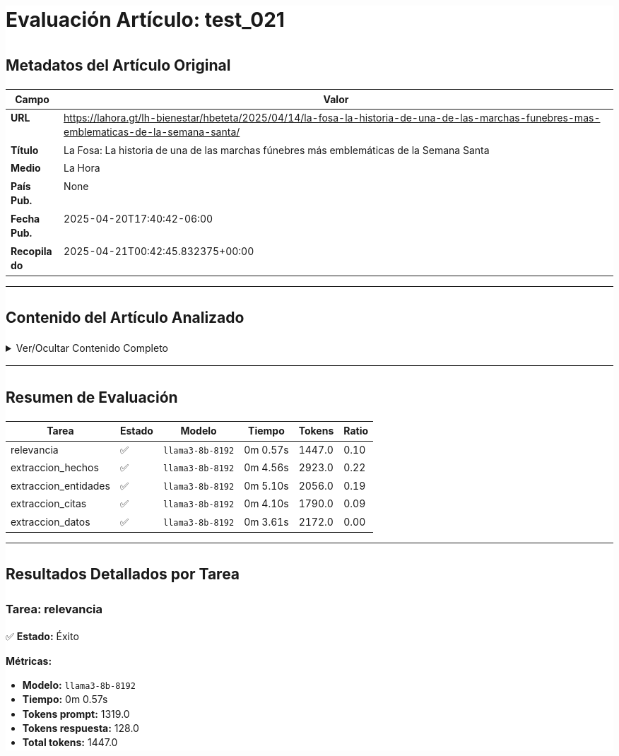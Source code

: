 # Evaluación Artículo: test_021

## Metadatos del Artículo Original

| Campo          | Valor                                      |
|----------------|--------------------------------------------|
| **URL**        | https://lahora.gt/lh-bienestar/hbeteta/2025/04/14/la-fosa-la-historia-de-una-de-las-marchas-funebres-mas-emblematicas-de-la-semana-santa/           |
| **Título**     | La Fosa: La historia de una de las marchas fúnebres más emblemáticas de la Semana Santa       |
| **Medio**      | La Hora         |
| **País Pub.**  | None |
| **Fecha Pub.** | 2025-04-20T17:40:42-06:00 |
| **Recopilado** | 2025-04-21T00:42:45.832375+00:00 |

---

## Contenido del Artículo Analizado

<details><summary>Ver/Ocultar Contenido Completo</summary></details>

---

## Resumen de Evaluación

| Tarea | Estado | Modelo | Tiempo | Tokens | Ratio |
|-------|--------|--------|--------|--------|-------|
| relevancia | ✅ | `llama3-8b-8192` | 0m 0.57s | 1447.0 | 0.10 |
| extraccion_hechos | ✅ | `llama3-8b-8192` | 0m 4.56s | 2923.0 | 0.22 |
| extraccion_entidades | ✅ | `llama3-8b-8192` | 0m 5.10s | 2056.0 | 0.19 |
| extraccion_citas | ✅ | `llama3-8b-8192` | 0m 4.10s | 1790.0 | 0.09 |
| extraccion_datos | ✅ | `llama3-8b-8192` | 0m 3.61s | 2172.0 | 0.00 |

---

## Resultados Detallados por Tarea

### Tarea: relevancia

✅ **Estado:** Éxito

**Métricas:**
- **Modelo:** `llama3-8b-8192`
- **Tiempo:** 0m 0.57s
- **Tokens prompt:** 1319.0
- **Tokens respuesta:** 128.0
- **Total tokens:** 1447.0
